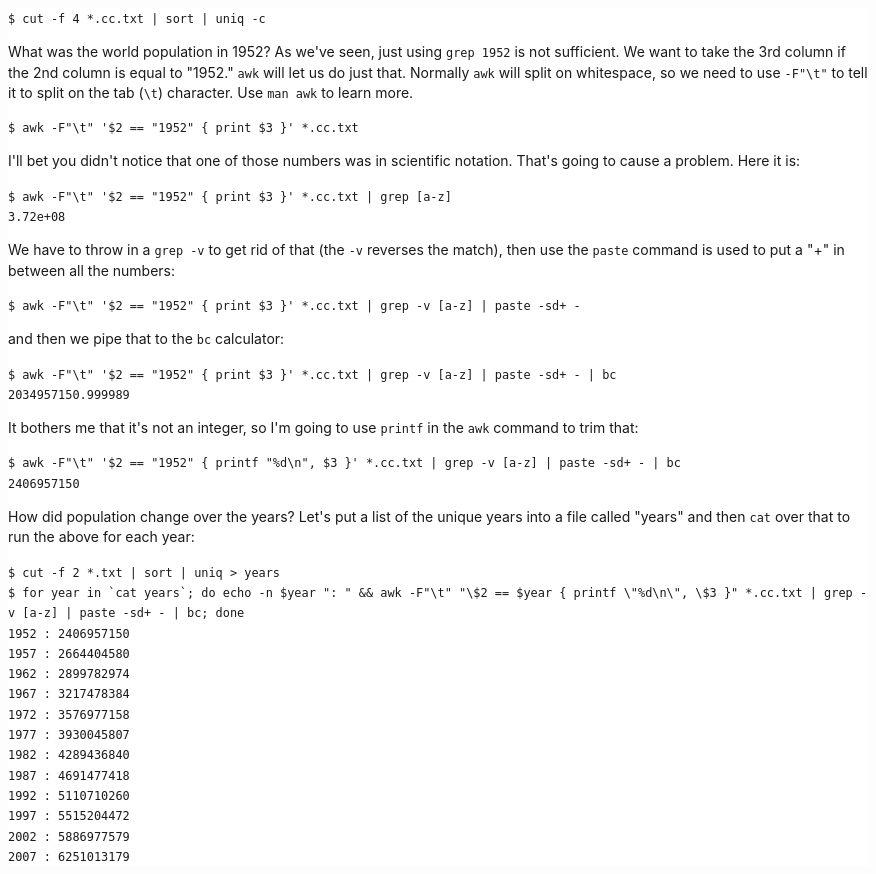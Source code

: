 ```
$ cut -f 4 *.cc.txt | sort | uniq -c
```

What was the world population in 1952?  As we've seen, just using `grep 1952` is not sufficient. We want to take the 3rd column if the 2nd column is equal to "1952."  `awk` will let us do just that. Normally `awk` will split on whitespace, so we need to use `-F"\t"` to tell it to split on the tab (`\t`) character. Use `man awk` to learn more.

```
$ awk -F"\t" '$2 == "1952" { print $3 }' *.cc.txt
```

I'll bet you didn't notice that one of those numbers was in scientific notation. That's going to cause a problem. Here it is:

```
$ awk -F"\t" '$2 == "1952" { print $3 }' *.cc.txt | grep [a-z]
3.72e+08
```

We have to throw in a `grep -v` to get rid of that (the `-v` reverses the match), then use the `paste` command is used to put a "+" in between all the numbers:

```
$ awk -F"\t" '$2 == "1952" { print $3 }' *.cc.txt | grep -v [a-z] | paste -sd+ -
```

and then we pipe that to the `bc` calculator:

```
$ awk -F"\t" '$2 == "1952" { print $3 }' *.cc.txt | grep -v [a-z] | paste -sd+ - | bc
2034957150.999989
```

It bothers me that it's not an integer, so I'm going to use `printf` in the `awk` command to trim that:

```
$ awk -F"\t" '$2 == "1952" { printf "%d\n", $3 }' *.cc.txt | grep -v [a-z] | paste -sd+ - | bc
2406957150
```

How did population change over the years?  Let's put a list of the unique years into a file called "years" and then `cat` over that to run the above for each year:

    $ cut -f 2 *.txt | sort | uniq > years
    $ for year in `cat years`; do echo -n $year ": " && awk -F"\t" "\$2 == $year { printf \"%d\n\", \$3 }" *.cc.txt | grep -v [a-z] | paste -sd+ - | bc; done
    1952 : 2406957150
    1957 : 2664404580
    1962 : 2899782974
    1967 : 3217478384
    1972 : 3576977158
    1977 : 3930045807
    1982 : 4289436840
    1987 : 4691477418
    1992 : 5110710260
    1997 : 5515204472
    2002 : 5886977579
    2007 : 6251013179
